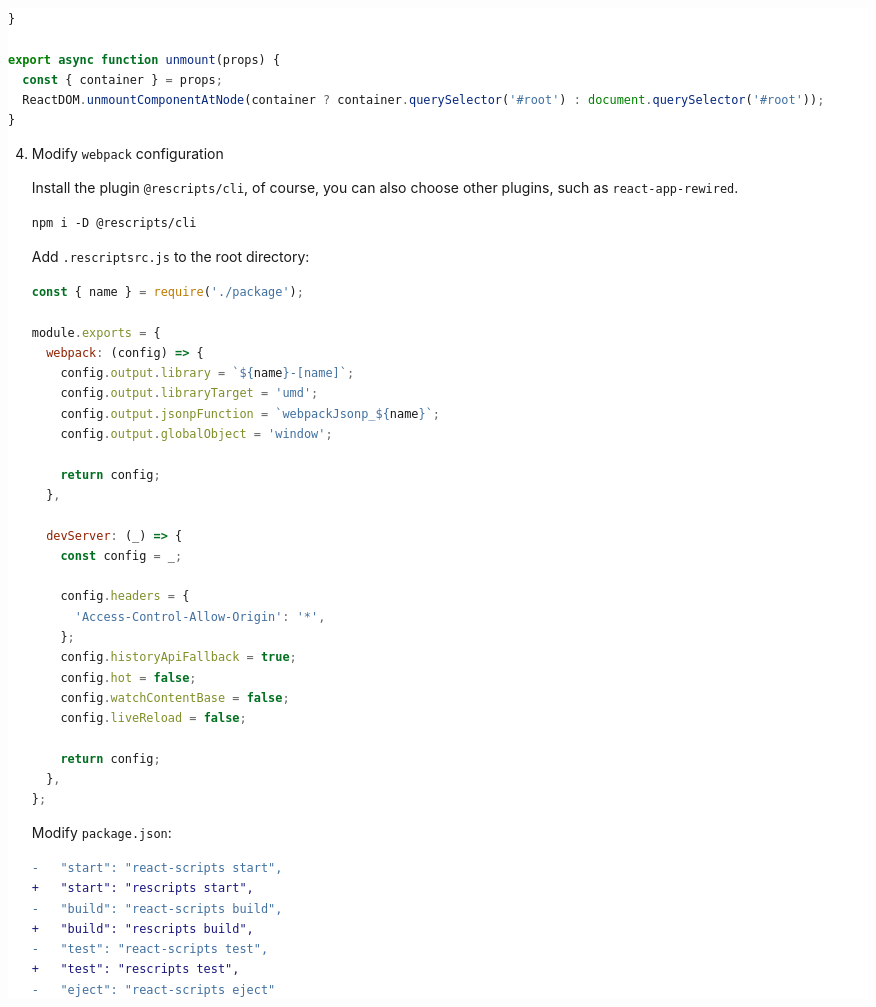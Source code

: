    ```js
   }

   export async function unmount(props) {
     const { container } = props;
     ReactDOM.unmountComponentAtNode(container ? container.querySelector('#root') : document.querySelector('#root'));
   }
   ```

4. Modify `webpack` configuration

   Install the plugin `@rescripts/cli`, of course, you can also choose other plugins, such as `react-app-rewired`.

   ```dash
   npm i -D @rescripts/cli
   ```

   Add `.rescriptsrc.js` to the root directory:

   ```js
   const { name } = require('./package');

   module.exports = {
     webpack: (config) => {
       config.output.library = `${name}-[name]`;
       config.output.libraryTarget = 'umd';
       config.output.jsonpFunction = `webpackJsonp_${name}`;
       config.output.globalObject = 'window';

       return config;
     },

     devServer: (_) => {
       const config = _;

       config.headers = {
         'Access-Control-Allow-Origin': '*',
       };
       config.historyApiFallback = true;
       config.hot = false;
       config.watchContentBase = false;
       config.liveReload = false;

       return config;
     },
   };
   ```

   Modify `package.json`:

   ```diff
   -   "start": "react-scripts start",
   +   "start": "rescripts start",
   -   "build": "react-scripts build",
   +   "build": "rescripts build",
   -   "test": "react-scripts test",
   +   "test": "rescripts test",
   -   "eject": "react-scripts eject"
   ```
